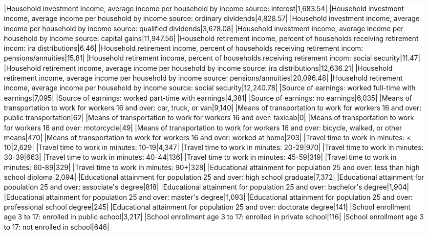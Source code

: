 |Household investment income, average income per household by income source: interest|1,683.54|
|Household investment income, average income per household by income source: ordinary dividends|4,828.57|
|Household investment income, average income per household by income source: qualified dividends|3,678.08|
|Household investment income, average income per household by income source: capital gains|11,947.56|
|Household retirement income, percent of households receiving retirement incom: ira distributions|6.46|
|Household retirement income, percent of households receiving retirement incom: pensions/annuities|15.81|
|Household retirement income, percent of households receiving retirement incom: social security|11.47|
|Household retirement income, average income per household by income source: ira distributions|12,636.21|
|Household retirement income, average income per household by income source: pensions/annuities|20,096.48|
|Household retirement income, average income per household by income source: social security|12,240.78|
|Source of earnings: worked full-time with earnings|7,095|
|Source of earnings: worked part-time with earnings|4,381|
|Source of earnings: no earnings|6,035|
|Means of transportation to work for workers 16 and over: car, truck, or van|9,140|
|Means of transportation to work for workers 16 and over: public transportation|62|
|Means of transportation to work for workers 16 and over: taxicab|0|
|Means of transportation to work for workers 16 and over: motorcycle|49|
|Means of transportation to work for workers 16 and over: bicycle, walked, or other means|470|
|Means of transportation to work for workers 16 and over: worked at home|203|
|Travel time to work in minutes: < 10|2,629|
|Travel time to work in minutes: 10-19|4,347|
|Travel time to work in minutes: 20-29|970|
|Travel time to work in minutes: 30-39|663|
|Travel time to work in minutes: 40-44|136|
|Travel time to work in minutes: 45-59|319|
|Travel time to work in minutes: 60-89|329|
|Travel time to work in minutes: 90+|328|
|Educational attainment for population 25 and over: less than high school diploma|2,094|
|Educational attainment for population 25 and over: high school graduate|7,372|
|Educational attainment for population 25 and over: associate's degree|818|
|Educational attainment for population 25 and over: bachelor's degree|1,904|
|Educational attainment for population 25 and over: master's degree|1,093|
|Educational attainment for population 25 and over: professional school degree|245|
|Educational attainment for population 25 and over: doctorate degree|141|
|School enrollment age 3 to 17: enrolled in public school|3,217|
|School enrollment age 3 to 17: enrolled in private school|116|
|School enrollment age 3 to 17: not enrolled in school|646|
